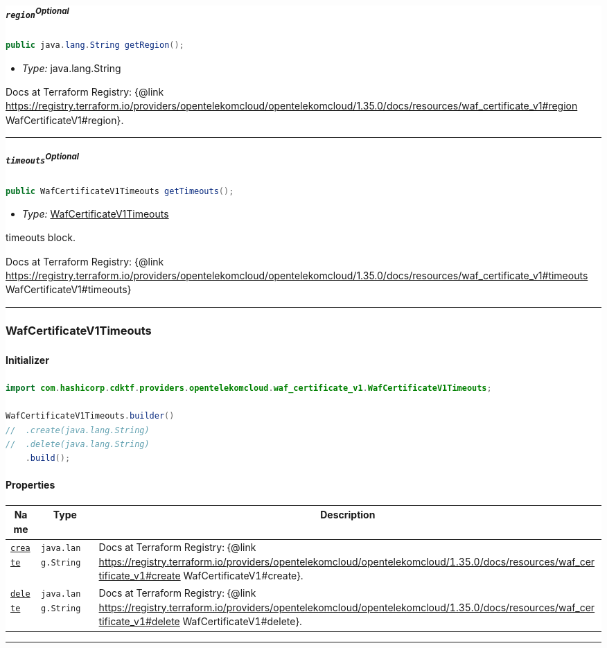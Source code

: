 ##### `region`<sup>Optional</sup> <a name="region" id="@cdktf/provider-opentelekomcloud.wafCertificateV1.WafCertificateV1Config.property.region"></a>

```java
public java.lang.String getRegion();
```

- *Type:* java.lang.String

Docs at Terraform Registry: {@link https://registry.terraform.io/providers/opentelekomcloud/opentelekomcloud/1.35.0/docs/resources/waf_certificate_v1#region WafCertificateV1#region}.

---

##### `timeouts`<sup>Optional</sup> <a name="timeouts" id="@cdktf/provider-opentelekomcloud.wafCertificateV1.WafCertificateV1Config.property.timeouts"></a>

```java
public WafCertificateV1Timeouts getTimeouts();
```

- *Type:* <a href="#@cdktf/provider-opentelekomcloud.wafCertificateV1.WafCertificateV1Timeouts">WafCertificateV1Timeouts</a>

timeouts block.

Docs at Terraform Registry: {@link https://registry.terraform.io/providers/opentelekomcloud/opentelekomcloud/1.35.0/docs/resources/waf_certificate_v1#timeouts WafCertificateV1#timeouts}

---

### WafCertificateV1Timeouts <a name="WafCertificateV1Timeouts" id="@cdktf/provider-opentelekomcloud.wafCertificateV1.WafCertificateV1Timeouts"></a>

#### Initializer <a name="Initializer" id="@cdktf/provider-opentelekomcloud.wafCertificateV1.WafCertificateV1Timeouts.Initializer"></a>

```java
import com.hashicorp.cdktf.providers.opentelekomcloud.waf_certificate_v1.WafCertificateV1Timeouts;

WafCertificateV1Timeouts.builder()
//  .create(java.lang.String)
//  .delete(java.lang.String)
    .build();
```

#### Properties <a name="Properties" id="Properties"></a>

| **Name** | **Type** | **Description** |
| --- | --- | --- |
| <code><a href="#@cdktf/provider-opentelekomcloud.wafCertificateV1.WafCertificateV1Timeouts.property.create">create</a></code> | <code>java.lang.String</code> | Docs at Terraform Registry: {@link https://registry.terraform.io/providers/opentelekomcloud/opentelekomcloud/1.35.0/docs/resources/waf_certificate_v1#create WafCertificateV1#create}. |
| <code><a href="#@cdktf/provider-opentelekomcloud.wafCertificateV1.WafCertificateV1Timeouts.property.delete">delete</a></code> | <code>java.lang.String</code> | Docs at Terraform Registry: {@link https://registry.terraform.io/providers/opentelekomcloud/opentelekomcloud/1.35.0/docs/resources/waf_certificate_v1#delete WafCertificateV1#delete}. |

---